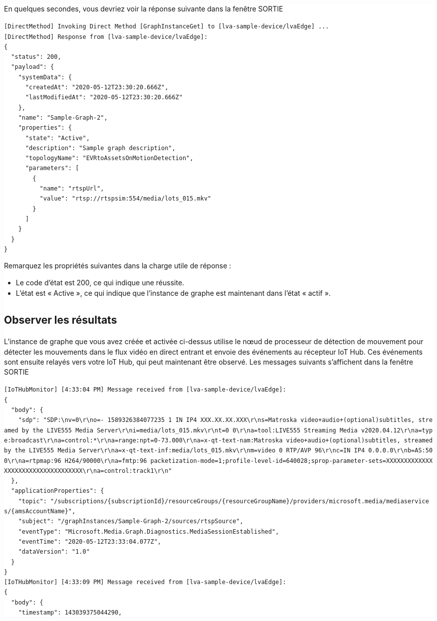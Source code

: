 En quelques secondes, vous devriez voir la réponse suivante dans la fenêtre SORTIE

```
[DirectMethod] Invoking Direct Method [GraphInstanceGet] to [lva-sample-device/lvaEdge] ...
[DirectMethod] Response from [lva-sample-device/lvaEdge]:
{
  "status": 200,
  "payload": {
    "systemData": {
      "createdAt": "2020-05-12T23:30:20.666Z",
      "lastModifiedAt": "2020-05-12T23:30:20.666Z"
    },
    "name": "Sample-Graph-2",
    "properties": {
      "state": "Active",
      "description": "Sample graph description",
      "topologyName": "EVRtoAssetsOnMotionDetection",
      "parameters": [
        {
          "name": "rtspUrl",
          "value": "rtsp://rtspsim:554/media/lots_015.mkv"
        }
      ]
    }
  }
}
```

Remarquez les propriétés suivantes dans la charge utile de réponse :

* Le code d’état est 200, ce qui indique une réussite.
* L’état est « Active », ce qui indique que l’instance de graphe est maintenant dans l’état « actif ».

## <a name="observe-results"></a>Observer les résultats

L’instance de graphe que vous avez créée et activée ci-dessus utilise le nœud de processeur de détection de mouvement pour détecter les mouvements dans le flux vidéo en direct entrant et envoie des événements au récepteur IoT Hub. Ces événements sont ensuite relayés vers votre IoT Hub, qui peut maintenant être observé. Les messages suivants s’affichent dans la fenêtre SORTIE

```
[IoTHubMonitor] [4:33:04 PM] Message received from [lva-sample-device/lvaEdge]:
{
  "body": {
    "sdp": "SDP:\nv=0\r\no=- 1589326384077235 1 IN IP4 XXX.XX.XX.XXX\r\ns=Matroska video+audio+(optional)subtitles, streamed by the LIVE555 Media Server\r\ni=media/lots_015.mkv\r\nt=0 0\r\na=tool:LIVE555 Streaming Media v2020.04.12\r\na=type:broadcast\r\na=control:*\r\na=range:npt=0-73.000\r\na=x-qt-text-nam:Matroska video+audio+(optional)subtitles, streamed by the LIVE555 Media Server\r\na=x-qt-text-inf:media/lots_015.mkv\r\nm=video 0 RTP/AVP 96\r\nc=IN IP4 0.0.0.0\r\nb=AS:500\r\na=rtpmap:96 H264/90000\r\na=fmtp:96 packetization-mode=1;profile-level-id=640028;sprop-parameter-sets=XXXXXXXXXXXXXXXXXXXXXXXXXXXXXXXXXXX\r\na=control:track1\r\n"
  },
  "applicationProperties": {
    "topic": "/subscriptions/{subscriptionId}/resourceGroups/{resourceGroupName}/providers/microsoft.media/mediaservices/{amsAccountName}",
    "subject": "/graphInstances/Sample-Graph-2/sources/rtspSource",
    "eventType": "Microsoft.Media.Graph.Diagnostics.MediaSessionEstablished",
    "eventTime": "2020-05-12T23:33:04.077Z",
    "dataVersion": "1.0"
  }
}
[IoTHubMonitor] [4:33:09 PM] Message received from [lva-sample-device/lvaEdge]:
{
  "body": {
    "timestamp": 143039375044290,
```